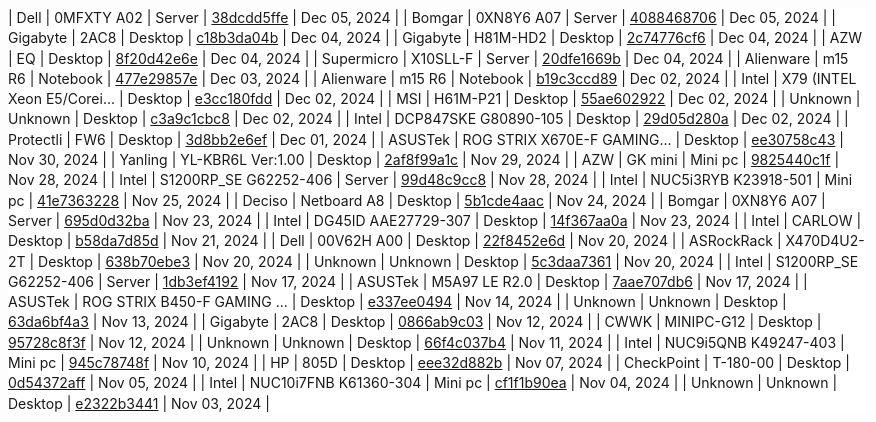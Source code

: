 | Dell          | 0MFXTY A02                  | Server      | [38dcdd5ffe](https://bsd-hardware.info/?probe=38dcdd5ffe) | Dec 05, 2024 |
| Bomgar        | 0XN8Y6 A07                  | Server      | [4088468706](https://bsd-hardware.info/?probe=4088468706) | Dec 05, 2024 |
| Gigabyte      | 2AC8                        | Desktop     | [c18b3da04b](https://bsd-hardware.info/?probe=c18b3da04b) | Dec 04, 2024 |
| Gigabyte      | H81M-HD2                    | Desktop     | [2c74776cf6](https://bsd-hardware.info/?probe=2c74776cf6) | Dec 04, 2024 |
| AZW           | EQ                          | Desktop     | [8f20d42e6e](https://bsd-hardware.info/?probe=8f20d42e6e) | Dec 04, 2024 |
| Supermicro    | X10SLL-F                    | Server      | [20dfe1669b](https://bsd-hardware.info/?probe=20dfe1669b) | Dec 04, 2024 |
| Alienware     | m15 R6                      | Notebook    | [477e29857e](https://bsd-hardware.info/?probe=477e29857e) | Dec 03, 2024 |
| Alienware     | m15 R6                      | Notebook    | [b19c3ccd89](https://bsd-hardware.info/?probe=b19c3ccd89) | Dec 02, 2024 |
| Intel         | X79 (INTEL Xeon E5/Corei... | Desktop     | [e3cc180fdd](https://bsd-hardware.info/?probe=e3cc180fdd) | Dec 02, 2024 |
| MSI           | H61M-P21                    | Desktop     | [55ae602922](https://bsd-hardware.info/?probe=55ae602922) | Dec 02, 2024 |
| Unknown       | Unknown                     | Desktop     | [c3a9c1cbc8](https://bsd-hardware.info/?probe=c3a9c1cbc8) | Dec 02, 2024 |
| Intel         | DCP847SKE G80890-105        | Desktop     | [29d05d280a](https://bsd-hardware.info/?probe=29d05d280a) | Dec 02, 2024 |
| Protectli     | FW6                         | Desktop     | [3d8bb2e6ef](https://bsd-hardware.info/?probe=3d8bb2e6ef) | Dec 01, 2024 |
| ASUSTek       | ROG STRIX X670E-F GAMING... | Desktop     | [ee30758c43](https://bsd-hardware.info/?probe=ee30758c43) | Nov 30, 2024 |
| Yanling       | YL-KBR6L Ver:1.00           | Desktop     | [2af8f99a1c](https://bsd-hardware.info/?probe=2af8f99a1c) | Nov 29, 2024 |
| AZW           | GK mini                     | Mini pc     | [9825440c1f](https://bsd-hardware.info/?probe=9825440c1f) | Nov 28, 2024 |
| Intel         | S1200RP_SE G62252-406       | Server      | [99d48c9cc8](https://bsd-hardware.info/?probe=99d48c9cc8) | Nov 28, 2024 |
| Intel         | NUC5i3RYB K23918-501        | Mini pc     | [41e7363228](https://bsd-hardware.info/?probe=41e7363228) | Nov 25, 2024 |
| Deciso        | Netboard A8                 | Desktop     | [5b1cde4aac](https://bsd-hardware.info/?probe=5b1cde4aac) | Nov 24, 2024 |
| Bomgar        | 0XN8Y6 A07                  | Server      | [695d0d32ba](https://bsd-hardware.info/?probe=695d0d32ba) | Nov 23, 2024 |
| Intel         | DG45ID AAE27729-307         | Desktop     | [14f367aa0a](https://bsd-hardware.info/?probe=14f367aa0a) | Nov 23, 2024 |
| Intel         | CARLOW                      | Desktop     | [b58da7d85d](https://bsd-hardware.info/?probe=b58da7d85d) | Nov 21, 2024 |
| Dell          | 00V62H A00                  | Desktop     | [22f8452e6d](https://bsd-hardware.info/?probe=22f8452e6d) | Nov 20, 2024 |
| ASRockRack    | X470D4U2-2T                 | Desktop     | [638b70ebe3](https://bsd-hardware.info/?probe=638b70ebe3) | Nov 20, 2024 |
| Unknown       | Unknown                     | Desktop     | [5c3daa7361](https://bsd-hardware.info/?probe=5c3daa7361) | Nov 20, 2024 |
| Intel         | S1200RP_SE G62252-406       | Server      | [1db3ef4192](https://bsd-hardware.info/?probe=1db3ef4192) | Nov 17, 2024 |
| ASUSTek       | M5A97 LE R2.0               | Desktop     | [7aae707db6](https://bsd-hardware.info/?probe=7aae707db6) | Nov 17, 2024 |
| ASUSTek       | ROG STRIX B450-F GAMING ... | Desktop     | [e337ee0494](https://bsd-hardware.info/?probe=e337ee0494) | Nov 14, 2024 |
| Unknown       | Unknown                     | Desktop     | [63da6bf4a3](https://bsd-hardware.info/?probe=63da6bf4a3) | Nov 13, 2024 |
| Gigabyte      | 2AC8                        | Desktop     | [0866ab9c03](https://bsd-hardware.info/?probe=0866ab9c03) | Nov 12, 2024 |
| CWWK          | MINIPC-G12                  | Desktop     | [95728c8f3f](https://bsd-hardware.info/?probe=95728c8f3f) | Nov 12, 2024 |
| Unknown       | Unknown                     | Desktop     | [66f4c037b4](https://bsd-hardware.info/?probe=66f4c037b4) | Nov 11, 2024 |
| Intel         | NUC9i5QNB K49247-403        | Mini pc     | [945c78748f](https://bsd-hardware.info/?probe=945c78748f) | Nov 10, 2024 |
| HP            | 805D                        | Desktop     | [eee32d882b](https://bsd-hardware.info/?probe=eee32d882b) | Nov 07, 2024 |
| CheckPoint    | T-180-00                    | Desktop     | [0d54372aff](https://bsd-hardware.info/?probe=0d54372aff) | Nov 05, 2024 |
| Intel         | NUC10i7FNB K61360-304       | Mini pc     | [cf1f1b90ea](https://bsd-hardware.info/?probe=cf1f1b90ea) | Nov 04, 2024 |
| Unknown       | Unknown                     | Desktop     | [e2322b3441](https://bsd-hardware.info/?probe=e2322b3441) | Nov 03, 2024 |